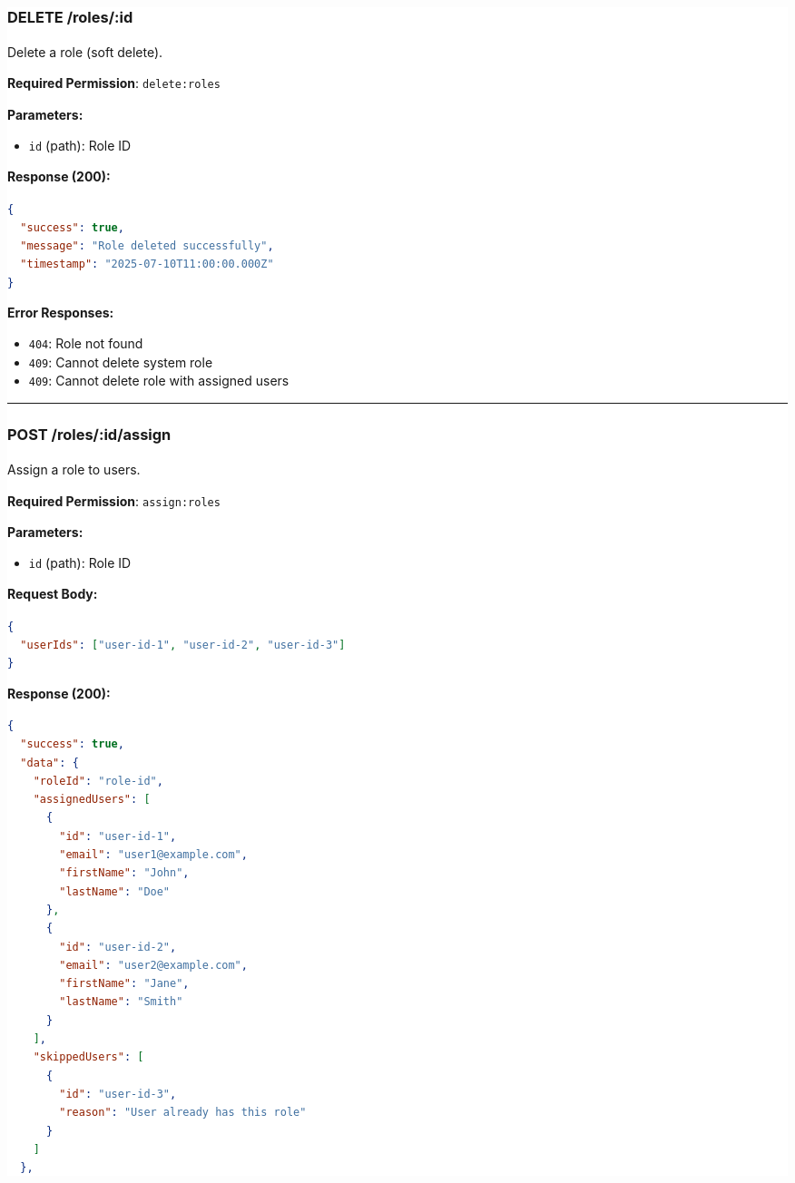 
### DELETE /roles/:id

Delete a role (soft delete).

**Required Permission**: `delete:roles`

**Parameters:**
- `id` (path): Role ID

**Response (200):**
```json
{
  "success": true,
  "message": "Role deleted successfully",
  "timestamp": "2025-07-10T11:00:00.000Z"
}
```

**Error Responses:**
- `404`: Role not found
- `409`: Cannot delete system role
- `409`: Cannot delete role with assigned users

---

### POST /roles/:id/assign

Assign a role to users.

**Required Permission**: `assign:roles`

**Parameters:**
- `id` (path): Role ID

**Request Body:**
```json
{
  "userIds": ["user-id-1", "user-id-2", "user-id-3"]
}
```

**Response (200):**
```json
{
  "success": true,
  "data": {
    "roleId": "role-id",
    "assignedUsers": [
      {
        "id": "user-id-1",
        "email": "user1@example.com",
        "firstName": "John",
        "lastName": "Doe"
      },
      {
        "id": "user-id-2",
        "email": "user2@example.com",
        "firstName": "Jane",
        "lastName": "Smith"
      }
    ],
    "skippedUsers": [
      {
        "id": "user-id-3",
        "reason": "User already has this role"
      }
    ]
  },
```